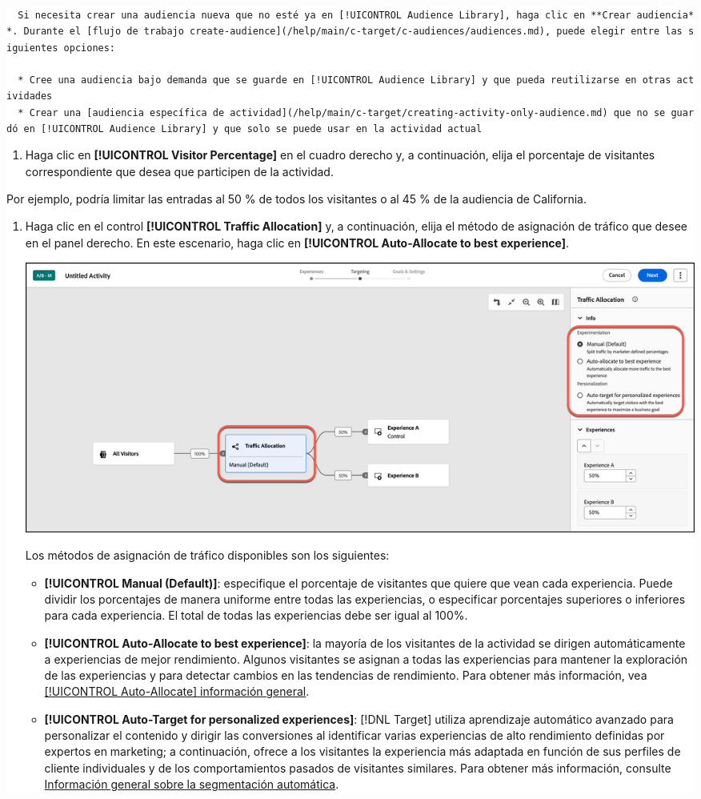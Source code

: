       Si necesita crear una audiencia nueva que no esté ya en [!UICONTROL Audience Library], haga clic en **Crear audiencia**. Durante el [flujo de trabajo create-audience](/help/main/c-target/c-audiences/audiences.md), puede elegir entre las siguientes opciones:

      * Cree una audiencia bajo demanda que se guarde en [!UICONTROL Audience Library] y que pueda reutilizarse en otras actividades
      * Crear una [audiencia específica de actividad](/help/main/c-target/creating-activity-only-audience.md) que no se guardó en [!UICONTROL Audience Library] y que solo se puede usar en la actividad actual

   1. Haga clic en **[!UICONTROL Visitor Percentage]** en el cuadro derecho y, a continuación, elija el porcentaje de visitantes correspondiente que desea que participen de la actividad.

   Por ejemplo, podría limitar las entradas al 50 % de todos los visitantes o al 45 % de la audiencia de California.

1. Haga clic en el control **[!UICONTROL Traffic Allocation]** y, a continuación, elija el método de asignación de tráfico que desee en el panel derecho. En este escenario, haga clic en **[!UICONTROL Auto-Allocate to best experience]**.

   ![Configuración del método de asignación de tráfico](/help/main/c-activities/t-test-ab/t-test-create-ab/assets/traffic-allocation-method-new.png)

   Los métodos de asignación de tráfico disponibles son los siguientes:

   * **[!UICONTROL Manual (Default)]**: especifique el porcentaje de visitantes que quiere que vean cada experiencia. Puede dividir los porcentajes de manera uniforme entre todas las experiencias, o especificar porcentajes superiores o inferiores para cada experiencia. El total de todas las experiencias debe ser igual al 100%.

   * **[!UICONTROL Auto-Allocate to best experience]**: la mayoría de los visitantes de la actividad se dirigen automáticamente a experiencias de mejor rendimiento. Algunos visitantes se asignan a todas las experiencias para mantener la exploración de las experiencias y para detectar cambios en las tendencias de rendimiento. Para obtener más información, vea [[!UICONTROL Auto-Allocate] información general](/help/main/c-activities/automated-traffic-allocation/automated-traffic-allocation.md#concept_A1407678796B4C569E94CBA8A9F7F5D4).

   * **[!UICONTROL Auto-Target for personalized experiences]**: [!DNL Target] utiliza aprendizaje automático avanzado para personalizar el contenido y dirigir las conversiones al identificar varias experiencias de alto rendimiento definidas por expertos en marketing; a continuación, ofrece a los visitantes la experiencia más adaptada en función de sus perfiles de cliente individuales y de los comportamientos pasados de visitantes similares. Para obtener más información, consulte [Información general sobre la segmentación automática](/help/main/c-activities/auto-target/auto-target-to-optimize.md).
